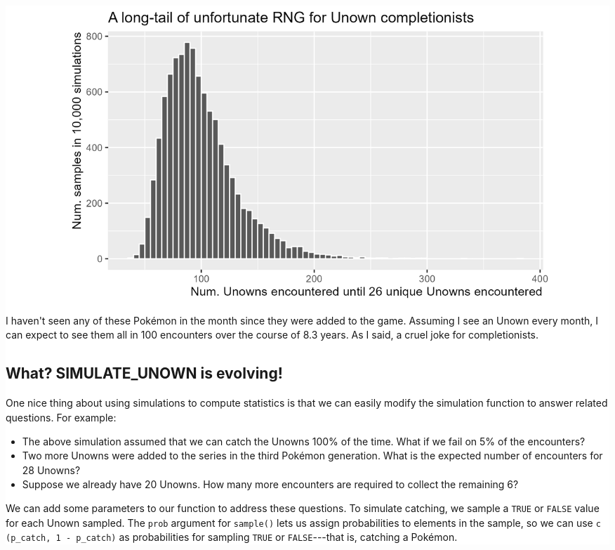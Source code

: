 <img src="/figs/2017-03-22-pokemon-go-unown-simulation/plot-encounters-1.png" title="A long-tail of unfortunate RNG for Unown completionists" alt="A long-tail of unfortunate RNG for Unown completionists" width="80%" style="display: block; margin: auto;" />

I haven't seen any of these Pokémon in the month since they were added to the 
game. Assuming I see an Unown every month, I can expect to see them all in 100 
encounters over the course of 8.3 years. As I said, a cruel
joke for completionists.



## What? SIMULATE_UNOWN is evolving!

One nice thing about using simulations to compute statistics is that we can
easily modify the simulation function to answer related questions. For example: 

* The above simulation assumed that we can catch the Unowns 100% of the time.
  What if we fail on 5% of the encounters?
* Two more Unowns were added to the series in the third Pokémon generation. 
  What is the expected number of encounters for 28 Unowns?
* Suppose we already have 20 Unowns. How many more encounters are required to 
  collect the remaining 6?

We can add some parameters to our function to address these questions. To 
simulate catching, we sample a `TRUE` or `FALSE` value for each Unown sampled. The 
`prob` argument for `sample()` lets us assign probabilities to elements in the 
sample, so we can use `c(p_catch, 1 - p_catch)` as probabilities for sampling 
`TRUE` or `FALSE`---that is, catching a Pokémon. 
